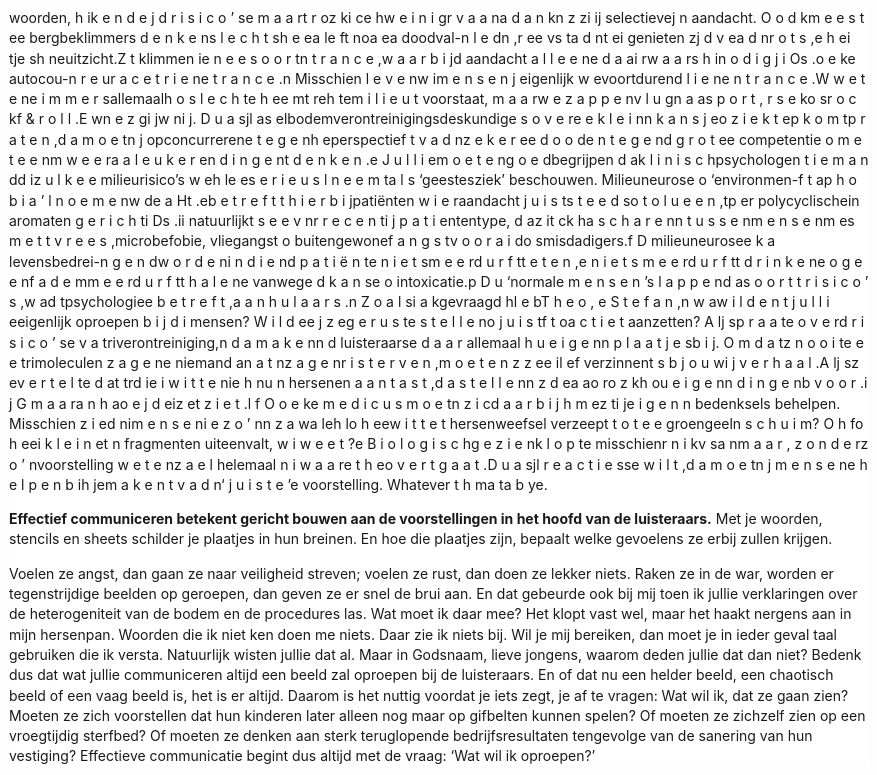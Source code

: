 woorden, h ik e n d e j d r i s i c o ’ se m a a rt r oz ki ce hw e i n i gr v a a na d a n kn z zi ij selectievej n aandacht. O o d km e e s t ee bergbeklimmers d e n k e ns l e c h t sh e ea le ft noa ea doodval-n l e dn ,r ee vs ta d nt ei genieten zj d v ea d nr o t s ,e h ei tje sh neuitzicht.Z t klimmen ie n e e s o o r tn t r a n c e ,w a a r b i jd aandacht a l l e e ne d a ai rw a a rs h in o d i g j i Os .o e ke autocou-n r e ur a c e t r i e ne t r a n c e .n Misschien l e v e nw im e n s e n j eigenlijk w evoortdurend l i e ne n t r a n c e .W w e t e ne i m m e r sallemaalh o s l e c h te h ee mt reh tem i l i e u t voorstaat, m a a rw e z a p p e nv l u gn a as p o r t , r s e ko sr o c kf & r o l l .E wn e z gi jw ni j. D u a sjl as elbodemverontreinigingsdeskundige s o v e re e k l e i nn k a n s j eo z i e k t ep k o m tp r a t e n ,d a m o e tn j opconcurrerene t e g e nh eperspectief t v a d nz e k e r ee d o o de n t e g e nd g r o t ee competentie o m e t e e nm w e e ra a l e u k e r en d i n g e nt d e n k e n .e J u l l i em o e t e ng o e dbegrijpen d ak l i n i s c hpsychologen t i e m a n dd iz u l k e e milieurisico’s w eh le es e r i e u s l n e e m ta l s ‘geestesziek’ beschouwen. Milieuneurose o ‘environmen-f t ap h o b i a ’ l n o e m e nw de a Ht .eb e t r e f t t h i e r b i jpatiënten w i e raandacht j u i s ts t e e d so t o l u e e n ,tp er polycyclischein aromaten g e r i c h ti Ds .ii natuurlijkt s e e v nr r e c e n ti j p a t i ententype, d az it ck ha s c h a r e nn t u s s e nm e n s e nm es m e t t v r e e s ,microbefobie, vliegangst o buitengewonef a n g s tv o o r a i do smisdadigers.f D milieuneurosee k a levensbedrei-n g e n dw o r d e ni n d i e nd p a t i ë n te n i e t sm e e rd u r f tt e t e n ,e n i e t s m e e rd u r f tt d r i n k e ne o g e e nf a d e mm e e rd u r f tt h a l e ne vanwege d k a n se o intoxicatie.p D u ‘normale m e n s e n ’s l a p p e nd as o o r t t r i s i c o ’ s ,w ad tpsychologiee b e t r e f t ,a a n h u l a a r s .n Z o a l si a kgevraagd hl e bT h e o , e S t e f a n ,n w aw i l d e n t j u l l i eeigenlijk oproepen b i j d i mensen? W i l d ee j z eg e r u s te s t e l l e no j u i s tf t oa c t i e t aanzetten? A lj sp r a a te o v e rd r i s i c o ’ se v a triverontreiniging,n d a m a k e nn d luisteraarse d a a r allemaal h u e i g e nn p l a a t j e sb i j. O m d a tz n o o i te e e trimoleculen z a g e ne niemand an a t nz a g e nr i s t e r v e n ,m o e t e n z z ee il ef verzinnent s b j o u wi j v e r h a a l .A lj sz ev e r t e l te d at trd ie i w i t t e nie h nu n hersenen a a n t a s t ,d a s t e l l e nn z d ea ao ro z kh ou e i g e nn d i n g e nb v o o r .i j G m a a ra n h ao e j d eiz et z i e t .l f O o e ke m e d i c u s m o e tn z i cd a a r b i j h m ez ti je i g e n n bedenksels behelpen. Misschien z i ed nim e n s e ni e z o ’ nn z a wa leh lo h eew i t t e t hersenweefsel verzeept t o t e e groengeeln s c h u i m? O h fo h eei k l e i n et n fragmenten uiteenvalt, w i w e e t ?e B i o l o g i s c hg e z i e nk l o p te misschienr n i kv sa nm a a r , z o n d e rz o ’ nvoorstelling w e t e nz a e l helemaal n i w a a re t h eo v e r t g a a t .D u a sjl r e a c t i e sse w i l t ,d a m o e tn j m e n s e ne h e l p e n b ih jem a k e n t v a d n‘ j u i s t e ’e voorstelling. Whatever t h ma ta b ye. 


**Effectief communiceren betekent gericht bouwen aan de voorstellingen in het hoofd van de luisteraars.** Met je woorden, stencils en sheets schilder je plaatjes in hun breinen. En hoe die plaatjes zijn, bepaalt welke gevoelens ze erbij zullen krijgen. 

Voelen ze angst, dan gaan ze naar veiligheid streven; voelen ze rust, dan doen ze lekker niets. Raken ze in de war, worden er tegenstrijdige beelden op geroepen, dan geven ze er snel de brui aan. En dat gebeurde ook bij mij toen ik jullie verklaringen over de heterogeniteit van de bodem en de procedures las. Wat moet ik daar mee? Het klopt vast wel, maar het haakt nergens aan in mijn hersenpan. Woorden die ik niet ken doen me niets. Daar zie ik niets bij. Wil je mij bereiken, dan moet je in ieder geval taal gebruiken die ik versta. Natuurlijk wisten jullie dat al. Maar in Godsnaam, lieve jongens, waarom deden jullie dat dan niet? Bedenk dus dat wat jullie communiceren altijd een beeld zal oproepen bij de luisteraars. En of dat nu een helder beeld, een chaotisch beeld of een vaag beeld is, het is er altijd. Daarom is het nuttig voordat je iets zegt, je af te vragen: Wat wil ik, dat ze gaan zien? Moeten ze zich voorstellen dat hun kinderen later alleen nog maar op gifbelten kunnen spelen? Of moeten ze zichzelf zien op een vroegtijdig sterfbed? Of moeten ze denken aan sterk teruglopende bedrijfsresultaten tengevolge van de sanering van hun vestiging? Effectieve communicatie begint dus altijd met de vraag: ‘Wat wil ik oproepen?’ 
